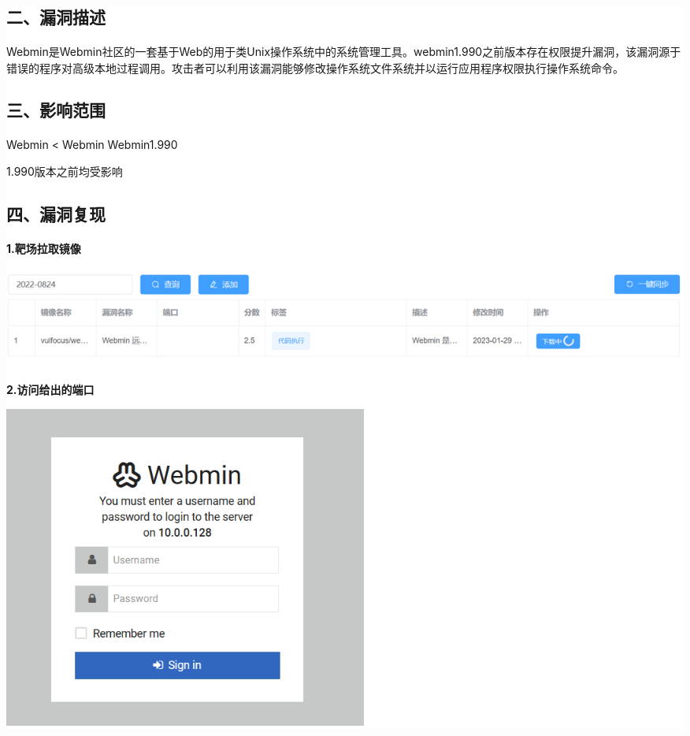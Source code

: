 ## 二、漏洞描述

Webmin是Webmin社区的一套基于Web的用于类Unix操作系统中的系统管理工具。webmin1.990之前版本存在权限提升漏洞，该漏洞源于错误的程序对高级本地过程调用。攻击者可以利用该漏洞能够修改操作系统文件系统并以运行应用程序权限执行操作系统命令。

## 三、影响范围

Webmin < Webmin Webmin1.990 

1.990版本之前均受影响

## 四、漏洞复现

**1.靶场拉取镜像**

![image-20230215151619727](2024-02-13/image-20230215151619727.png)

**2.访问给出的端口**

<img src="2024-02-13/image-20230215151855528.png" alt="image-20230215151855528" style="zoom:80%;" />
